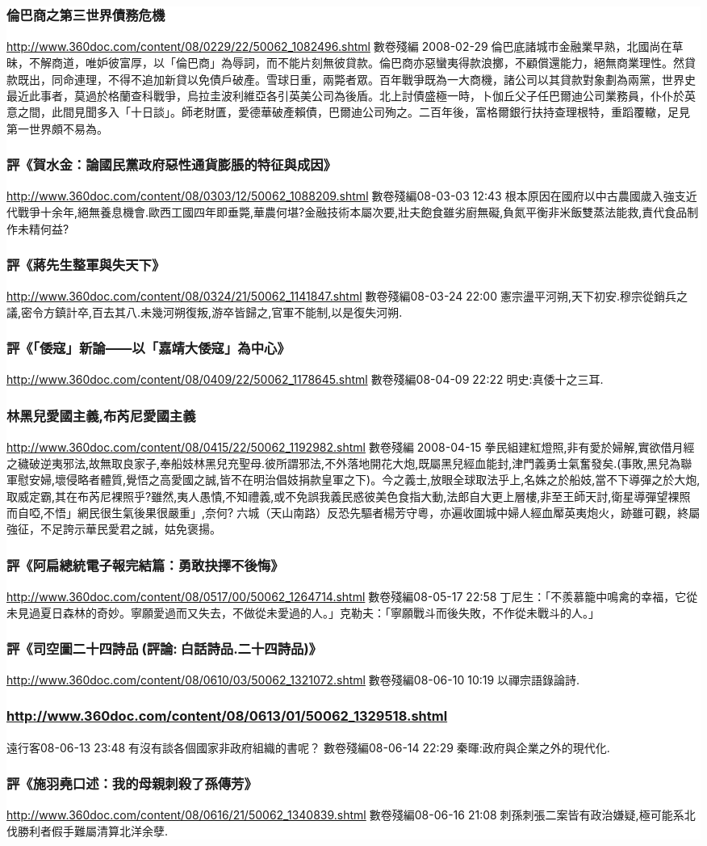### 倫巴商之第三世界債務危機
http://www.360doc.com/content/08/0229/22/50062_1082496.shtml
數卷殘編 2008-02-29
倫巴底諸城市金融業早熟，北國尚在草昧，不解商道，唯妒彼富厚，以「倫巴商」為辱詞，而不能片刻無彼貸款。倫巴商亦惡蠻夷得款浪擲，不顧償還能力，絕無商業理性。然貸款既出，同命連理，不得不追加新貸以免債戶破產。雪球日重，兩斃者眾。百年戰爭既為一大商機，諸公司以其貸款對象劃為兩黨，世界史最近此事者，莫過於格蘭查科戰爭，烏拉圭波利維亞各引英美公司為後盾。北上討債盛極一時，卜伽丘父子任巴爾迪公司業務員，仆仆於英意之間，此間見聞多入「十日談」。師老財匱，愛德華破產賴債，巴爾迪公司殉之。二百年後，富格爾銀行扶持查理根特，重蹈覆轍，足見第一世界頗不易為。

### 評《賀水金：論國民黨政府惡性通貨膨脹的特征與成因》
http://www.360doc.com/content/08/0303/12/50062_1088209.shtml
數卷殘編08-03-03 12:43
根本原因在國府以中古農國歲入強支近代戰爭十余年,絕無養息機會.歐西工國四年即垂斃,華農何堪?金融技術本屬次要,壯夫飽食雖劣廚無礙,負氮平衡非米飯雙蒸法能救,責代食品制作未精何益?

### 評《蔣先生整軍與失天下》
http://www.360doc.com/content/08/0324/21/50062_1141847.shtml
數卷殘編08-03-24 22:00
憲宗盪平河朔,天下初安.穆宗從銷兵之議,密令方鎮計卒,百去其八.未幾河朔復叛,游卒皆歸之,官軍不能制,以是復失河朔.

### 評《「倭寇」新論——以「嘉靖大倭寇」為中心》
http://www.360doc.com/content/08/0409/22/50062_1178645.shtml
數卷殘編08-04-09 22:22
明史:真倭十之三耳.

### 林黑兒愛國主義,布芮尼愛國主義
http://www.360doc.com/content/08/0415/22/50062_1192982.shtml
數卷殘編 2008-04-15
拳民組建紅燈照,非有愛於婦解,實欲借月經之穢破逆夷邪法,故無取良家子,奉船妓林黑兒充聖母.彼所謂邪法,不外落地開花大炮,既屬黑兒經血能封,津門義勇士氣奮發矣.(事敗,黑兒為聯軍慰安婦,壞侵略者體質,覺悟之高愛國之誠,皆不在明治倡妓捐款皇軍之下)。今之義士,放眼全球取法乎上,名姝之於船妓,當不下導彈之於大炮,取威定霸,其在布芮尼裸照乎?雖然,夷人愚憒,不知禮義,或不免誤我義民惑彼美色食指大動,法郎自大更上層樓,非至王師天討,衛星導彈望裸照而自啞,不悟」網民很生氣後果很嚴重」,奈何? 六城（天山南路）反恐先驅者楊芳守粵，亦遍收圍城中婦人經血厴英夷炮火，跡雖可觀，終屬強征，不足誇示華民愛君之誠，姑免褒揚。

### 評《阿扁總統電子報完結篇：勇敢抉擇不後悔》
http://www.360doc.com/content/08/0517/00/50062_1264714.shtml
數卷殘編08-05-17 22:58
丁尼生：「不羨慕籠中鳴禽的幸福，它從未見過夏日森林的奇妙。寧願愛過而又失去，不做從未愛過的人。」克勒夫：「寧願戰斗而後失敗，不作從未戰斗的人。」

### 評《司空圖二十四詩品 (評論: 白話詩品.二十四詩品)》
http://www.360doc.com/content/08/0610/03/50062_1321072.shtml
數卷殘編08-06-10 10:19
以禪宗語錄論詩.

### http://www.360doc.com/content/08/0613/01/50062_1329518.shtml
遠行客08-06-13 23:48
有沒有談各個國家非政府組織的書呢？
數卷殘編08-06-14 22:29
秦暉:政府與企業之外的現代化.

### 評《施羽堯口述：我的母親刺殺了孫傳芳》
http://www.360doc.com/content/08/0616/21/50062_1340839.shtml
數卷殘編08-06-16 21:08
刺孫刺張二案皆有政治嫌疑,極可能系北伐勝利者假手難屬清算北洋余孽.
